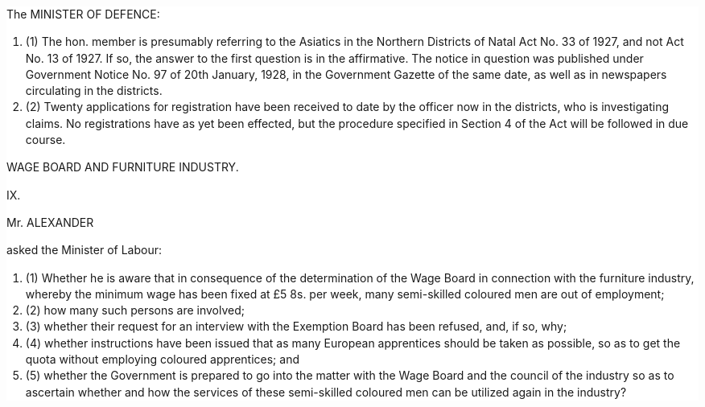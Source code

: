 </ol>

</question>

<answer by="#minister_of_defence" to="#nel">

<from>The MINISTER OF DEFENCE:</from>

<ol>

<li>(1) The hon. member is presumably referring to the Asiatics in the Northern Districts of Natal Act No. 33 of 1927, and not Act No. 13 of 1927. If so, the answer to the first question is in the affirmative. The notice in question was published under Government Notice No. 97 of 20th January, 1928, in the Government Gazette of the same date, as well as in newspapers circulating in the districts.</li>

<li>(2) Twenty applications for registration have been received to date by the officer now in the districts, who is investigating claims. No registrations have as yet been effected, but the procedure specified in Section 4 of the Act will be followed in due course.</li>

</ol>

</answer>

</oralStatements>

<oralStatements>

<heading>WAGE BOARD AND FURNITURE INDUSTRY.</heading>

<question by="#alexander" to="#minister_of_labour">

<num>IX.</num>

<from>Mr. ALEXANDER</from>

<p>asked the Minister of Labour:</p>

<ol>

<li>(1) Whether he is aware that in consequence of the determination of the Wage Board in connection with the furniture industry, whereby the minimum wage has been fixed at &#x00A3;5 8s. per week, many semi-skilled coloured men are out of employment;</li>

<li>(2) how many such persons are involved;</li>

<li>(3) whether their request for an interview with the Exemption Board has been refused, and, if so, why;</li>

<li>(4) whether instructions have been issued that as many European apprentices should be taken as possible, so as to get the quota without employing coloured apprentices; and</li>

<li>(5) whether the Government is prepared to go into the matter with the Wage Board and the council of the industry so as to ascertain whether and how the services of these semi-skilled coloured men can be utilized again in the industry?</li>

</ol>

</question>

<answer by="#minister_of_labour" to="#alexander">
